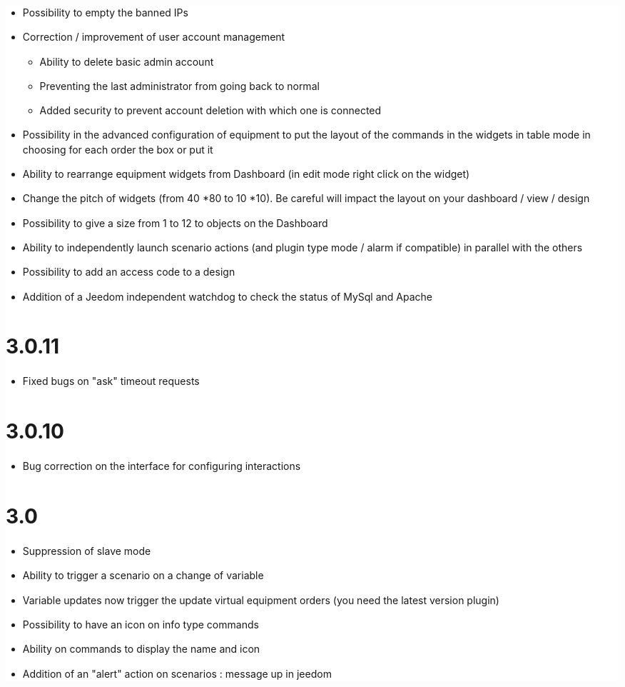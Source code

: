 -   Possibility to empty the banned IPs

-   Correction / improvement of user account management

    -   Ability to delete basic admin account

    -   Preventing the last administrator from going back to normal

    -   Added security to prevent account deletion with
        which one is connected

-   Possibility in the advanced configuration of equipment to put
    the layout of the commands in the widgets in table mode in
    choosing for each order the box or put it

-   Ability to rearrange equipment widgets from
    Dashboard (in edit mode right click on the widget)

-   Change the pitch of widgets (from 40 \*80 to 10 \*10). Be careful
    will impact the layout on your dashboard / view / design

-   Possibility to give a size from 1 to 12 to objects on the
    Dashboard

-   Ability to independently launch scenario actions (and
    plugin type mode / alarm if compatible) in parallel with the others

-   Possibility to add an access code to a design

-   Addition of a Jeedom independent watchdog to check the status of
    MySql and Apache

3.0.11
======

-   Fixed bugs on &quot;ask&quot; timeout requests

3.0.10
======

-   Bug correction on the interface for configuring interactions

3.0
===

-   Suppression of slave mode

-   Ability to trigger a scenario on a change of
    variable

-   Variable updates now trigger the update
    virtual equipment orders (you need the latest version
    plugin)

-   Possibility to have an icon on info type commands

-   Ability on commands to display the name and icon

-   Addition of an &quot;alert&quot; action on scenarios : message up in
    jeedom
